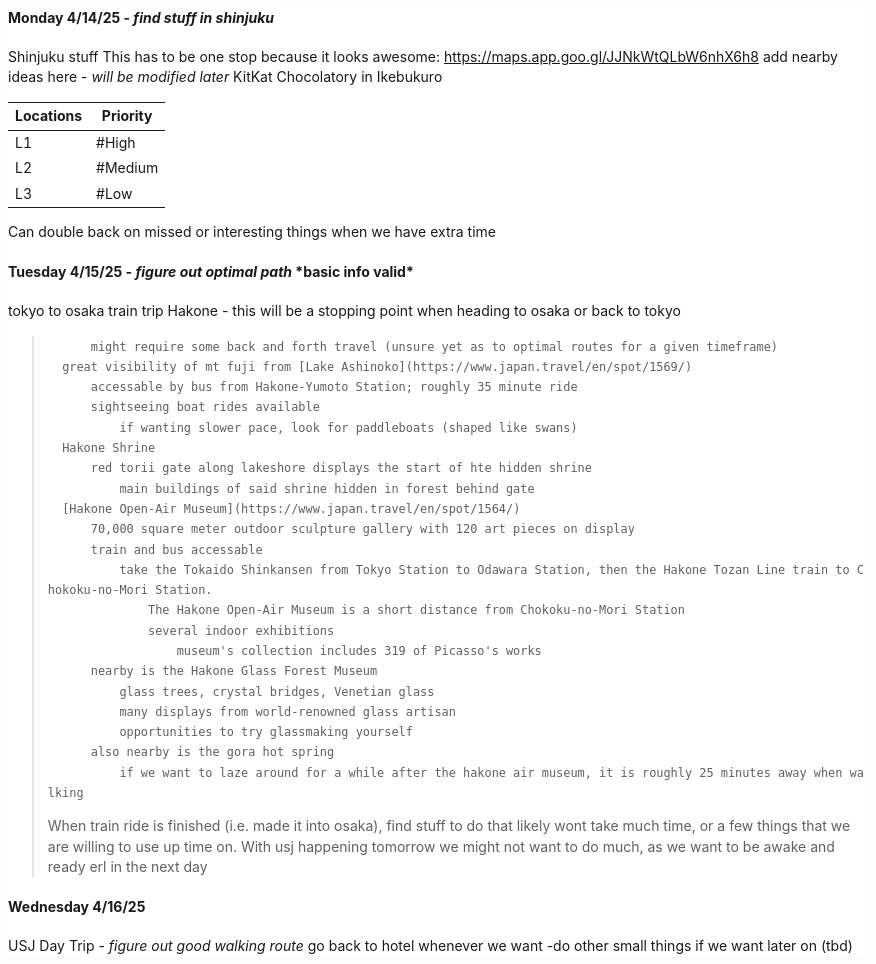 #### Monday 4/14/25 - *find stuff in shinjuku*
Shinjuku stuff
	This has to be one stop because it looks awesome: https://maps.app.goo.gl/JJNkWtQLbW6nhX6h8
	add nearby ideas here - *will be modified later*
		KitKat Chocolatory in Ikebukuro

| Locations | Priority |
| --------- | -------- |
| L1        | #High    |
| L2        | #Medium  |
| L3        | #Low     |

Can double back on missed or interesting things when we have extra time


#### Tuesday 4/15/25 - *figure out optimal path* \*basic info valid\*
tokyo to osaka train trip
	Hakone - this will be a stopping point when heading to osaka or back to tokyo
> 			might require some back and forth travel (unsure yet as to optimal routes for a given timeframe) 
> 		great visibility of mt fuji from [Lake Ashinoko](https://www.japan.travel/en/spot/1569/)
> 			accessable by bus from Hakone-Yumoto Station; roughly 35 minute ride
> 			sightseeing boat rides available
>				if wanting slower pace, look for paddleboats (shaped like swans)
> 		Hakone Shrine
> 			red torii gate along lakeshore displays the start of hte hidden shrine
> 				main buildings of said shrine hidden in forest behind gate
> 		[Hakone Open-Air Museum](https://www.japan.travel/en/spot/1564/)
> 			70,000 square meter outdoor sculpture gallery with 120 art pieces on display
> 			train and bus accessable
> 				take the Tokaido Shinkansen from Tokyo Station to Odawara Station, then the Hakone Tozan Line train to Chokoku-no-Mori Station.
> 					The Hakone Open-Air Museum is a short distance from Chokoku-no-Mori Station
> 					several indoor exhibitions
> 						museum's collection includes 319 of Picasso's works
> 			nearby is the Hakone Glass Forest Museum
> 				glass trees, crystal bridges, Venetian glass
> 				many displays from world-renowned glass artisan
> 				opportunities to try glassmaking yourself
> 			also nearby is the gora hot spring
> 				if we want to laze around for a while after the hakone air museum, it is roughly 25 minutes away when walking
> 	When train ride is finished (i.e. made it into osaka), find stuff to do that likely wont take much time, or a few things that we are willing to use up time on. With usj happening tomorrow we might not want to do much, as we want to be awake and ready erl in the next day
	

#### Wednesday 4/16/25
USJ Day Trip - *figure out good walking route*
	go back to hotel whenever we want
	-do other small things if we want later on (tbd)
